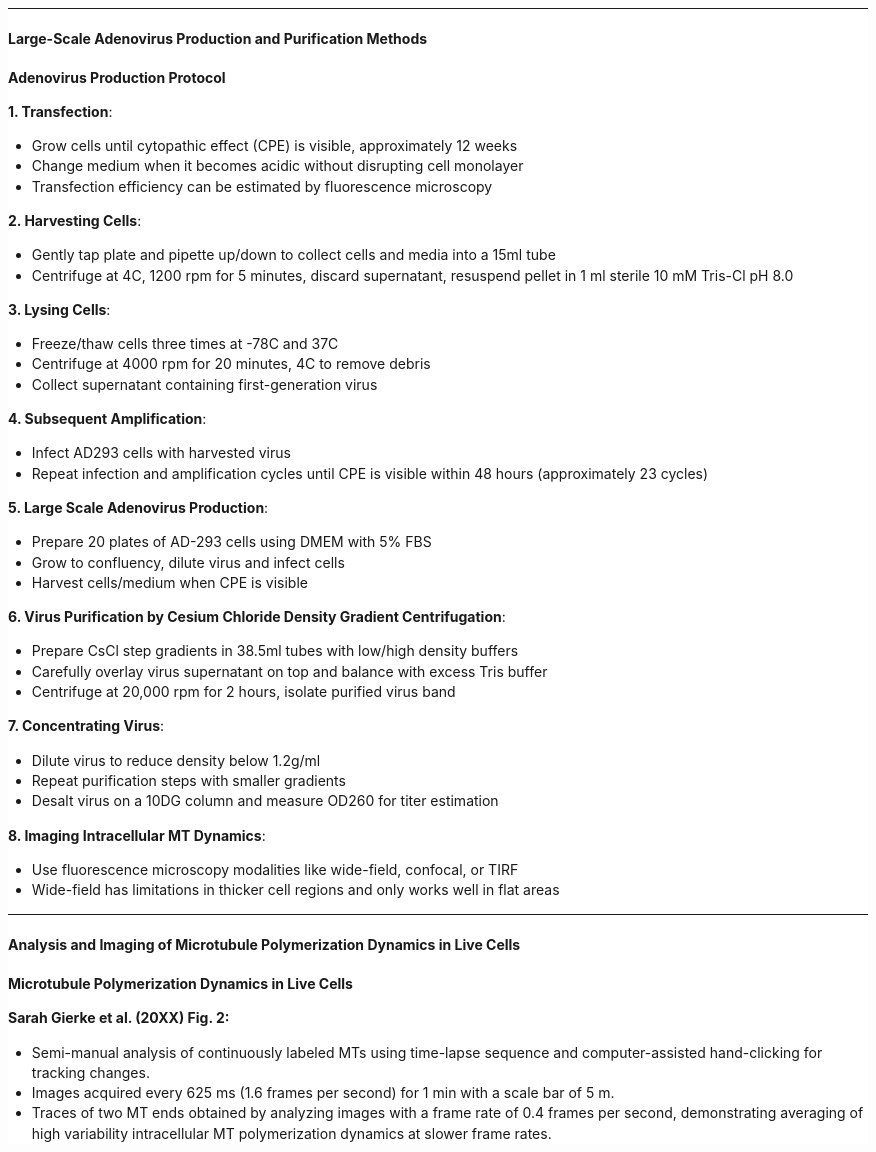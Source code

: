 
---

#### Large-Scale Adenovirus Production and Purification Methods

**Adenovirus Production Protocol**

**1. Transfection**:
- Grow cells until cytopathic effect (CPE) is visible, approximately 12 weeks
- Change medium when it becomes acidic without disrupting cell monolayer
- Transfection efficiency can be estimated by fluorescence microscopy

**2. Harvesting Cells**:
- Gently tap plate and pipette up/down to collect cells and media into a 15ml tube
- Centrifuge at 4C, 1200 rpm for 5 minutes, discard supernatant, resuspend pellet in 1 ml sterile 10 mM Tris-Cl pH 8.0

**3. Lysing Cells**:
- Freeze/thaw cells three times at -78C and 37C
- Centrifuge at 4000 rpm for 20 minutes, 4C to remove debris
- Collect supernatant containing first-generation virus

**4. Subsequent Amplification**:
- Infect AD293 cells with harvested virus
- Repeat infection and amplification cycles until CPE is visible within 48 hours (approximately 23 cycles)

**5. Large Scale Adenovirus Production**:
- Prepare 20 plates of AD-293 cells using DMEM with 5% FBS
- Grow to confluency, dilute virus and infect cells
- Harvest cells/medium when CPE is visible

**6. Virus Purification by Cesium Chloride Density Gradient Centrifugation**:
- Prepare CsCl step gradients in 38.5ml tubes with low/high density buffers
- Carefully overlay virus supernatant on top and balance with excess Tris buffer
- Centrifuge at 20,000 rpm for 2 hours, isolate purified virus band

**7. Concentrating Virus**:
- Dilute virus to reduce density below 1.2g/ml
- Repeat purification steps with smaller gradients
- Desalt virus on a 10DG column and measure OD260 for titer estimation

**8. Imaging Intracellular MT Dynamics**:
- Use fluorescence microscopy modalities like wide-field, confocal, or TIRF
- Wide-field has limitations in thicker cell regions and only works well in flat areas

---

#### Analysis and Imaging of Microtubule Polymerization Dynamics in Live Cells

**Microtubule Polymerization Dynamics in Live Cells**

**Sarah Gierke et al. (20XX) Fig. 2:**
- Semi-manual analysis of continuously labeled MTs using time-lapse sequence and computer-assisted hand-clicking for tracking changes.
- Images acquired every 625 ms (1.6 frames per second) for 1 min with a scale bar of 5 m.
- Traces of two MT ends obtained by analyzing images with a frame rate of 0.4 frames per second, demonstrating averaging of high variability intracellular MT polymerization dynamics at slower frame rates.
